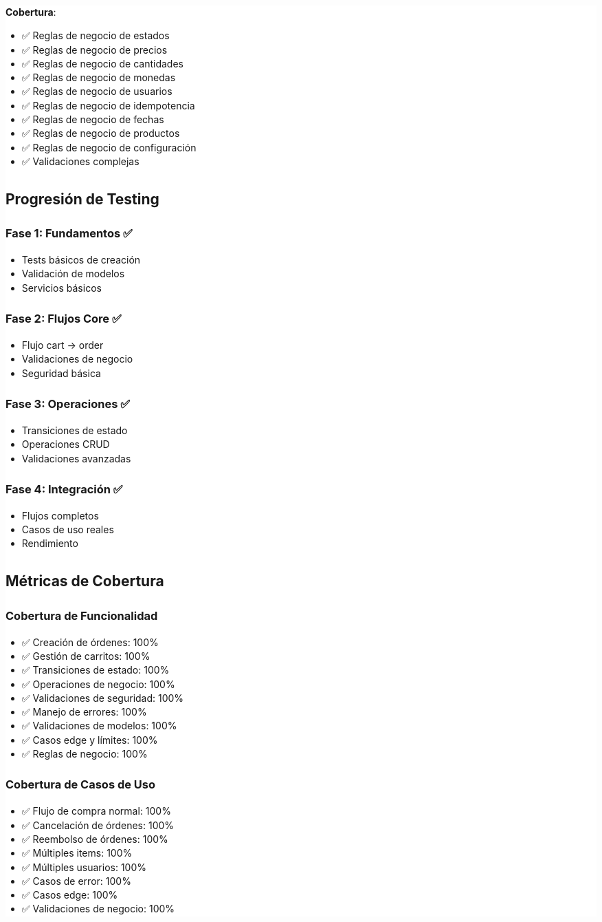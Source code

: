 **Cobertura**:
- ✅ Reglas de negocio de estados
- ✅ Reglas de negocio de precios
- ✅ Reglas de negocio de cantidades
- ✅ Reglas de negocio de monedas
- ✅ Reglas de negocio de usuarios
- ✅ Reglas de negocio de idempotencia
- ✅ Reglas de negocio de fechas
- ✅ Reglas de negocio de productos
- ✅ Reglas de negocio de configuración
- ✅ Validaciones complejas

## Progresión de Testing

### Fase 1: Fundamentos ✅
- Tests básicos de creación
- Validación de modelos
- Servicios básicos

### Fase 2: Flujos Core ✅
- Flujo cart -> order
- Validaciones de negocio
- Seguridad básica

### Fase 3: Operaciones ✅
- Transiciones de estado
- Operaciones CRUD
- Validaciones avanzadas

### Fase 4: Integración ✅
- Flujos completos
- Casos de uso reales
- Rendimiento

## Métricas de Cobertura

### Cobertura de Funcionalidad
- ✅ Creación de órdenes: 100%
- ✅ Gestión de carritos: 100%
- ✅ Transiciones de estado: 100%
- ✅ Operaciones de negocio: 100%
- ✅ Validaciones de seguridad: 100%
- ✅ Manejo de errores: 100%
- ✅ Validaciones de modelos: 100%
- ✅ Casos edge y límites: 100%
- ✅ Reglas de negocio: 100%

### Cobertura de Casos de Uso
- ✅ Flujo de compra normal: 100%
- ✅ Cancelación de órdenes: 100%
- ✅ Reembolso de órdenes: 100%
- ✅ Múltiples items: 100%
- ✅ Múltiples usuarios: 100%
- ✅ Casos de error: 100%
- ✅ Casos edge: 100%
- ✅ Validaciones de negocio: 100%

